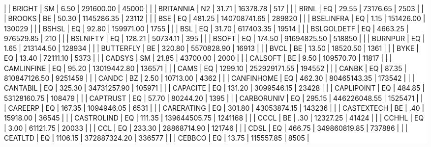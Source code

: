 |  | BRIGHT | SM | 6.50 | 291600.00 | 45000 |
|  | BRITANNIA | N2 | 31.71 | 16378.78 | 517 |
|  | BRNL | EQ | 29.55 | 73176.65 | 2503 |
|  | BROOKS | BE | 50.30 | 1145286.35 | 23112 |
|  | BSE | EQ | 481.25 | 140708741.65 | 289820 |
|  | BSELINFRA | EQ | 1.15 | 151426.00 | 130029 |
|  | BSHSL | EQ | 92.80 | 159971.00 | 1755 |
|  | BSL | EQ | 31.70 | 617403.35 | 19514 |
|  | BSLGOLDETF | EQ | 4663.25 | 976529.85 | 210 |
|  | BSLNIFTY | EQ | 128.21 | 50734.11 | 395 |
|  | BSOFT | EQ | 174.50 | 91694825.50 | 518850 |
|  | BURNPUR | EQ | 1.65 | 213144.50 | 128934 |
|  | BUTTERFLY | BE | 320.80 | 5570828.90 | 16913 |
|  | BVCL | BE | 13.50 | 18520.50 | 1361 |
|  | BYKE | EQ | 13.40 | 72111.10 | 5373 |
|  | CADSYS | SM | 21.85 | 43700.00 | 2000 |
|  | CALSOFT | BE | 9.50 | 109570.70 | 11817 |
|  | CAMLINFINE | EQ | 95.20 | 13019442.80 | 136571 |
|  | CAMS | EQ | 1299.10 | 252929171.55 | 194552 |
|  | CANBK | EQ | 87.35 | 810847126.50 | 9251459 |
|  | CANDC | BZ | 2.50 | 10713.00 | 4362 |
|  | CANFINHOME | EQ | 462.30 | 80465143.35 | 173542 |
|  | CANTABIL | EQ | 325.30 | 34731257.90 | 105971 |
|  | CAPACITE | EQ | 131.20 | 3099546.15 | 23428 |
|  | CAPLIPOINT | EQ | 484.85 | 53128160.75 | 108479 |
|  | CAPTRUST | EQ | 57.70 | 80244.20 | 1395 |
|  | CARBORUNIV | EQ | 295.15 | 446226048.55 | 1525471 |
|  | CAREERP | EQ | 167.35 | 1094946.05 | 6531 |
|  | CARERATING | EQ | 301.80 | 43053874.15 | 143236 |
|  | CASTEXTECH | BE | .40 | 15918.00 | 36545 |
|  | CASTROLIND | EQ | 111.35 | 139644505.75 | 1241168 |
|  | CCCL | BE | .30 | 12327.25 | 41424 |
|  | CCHHL | EQ | 3.00 | 61121.75 | 20033 |
|  | CCL | EQ | 233.30 | 28868714.90 | 121746 |
|  | CDSL | EQ | 466.75 | 349860819.85 | 737886 |
|  | CEATLTD | EQ | 1106.15 | 372887324.20 | 336577 |
|  | CEBBCO | EQ | 13.75 | 115557.85 | 8505 |